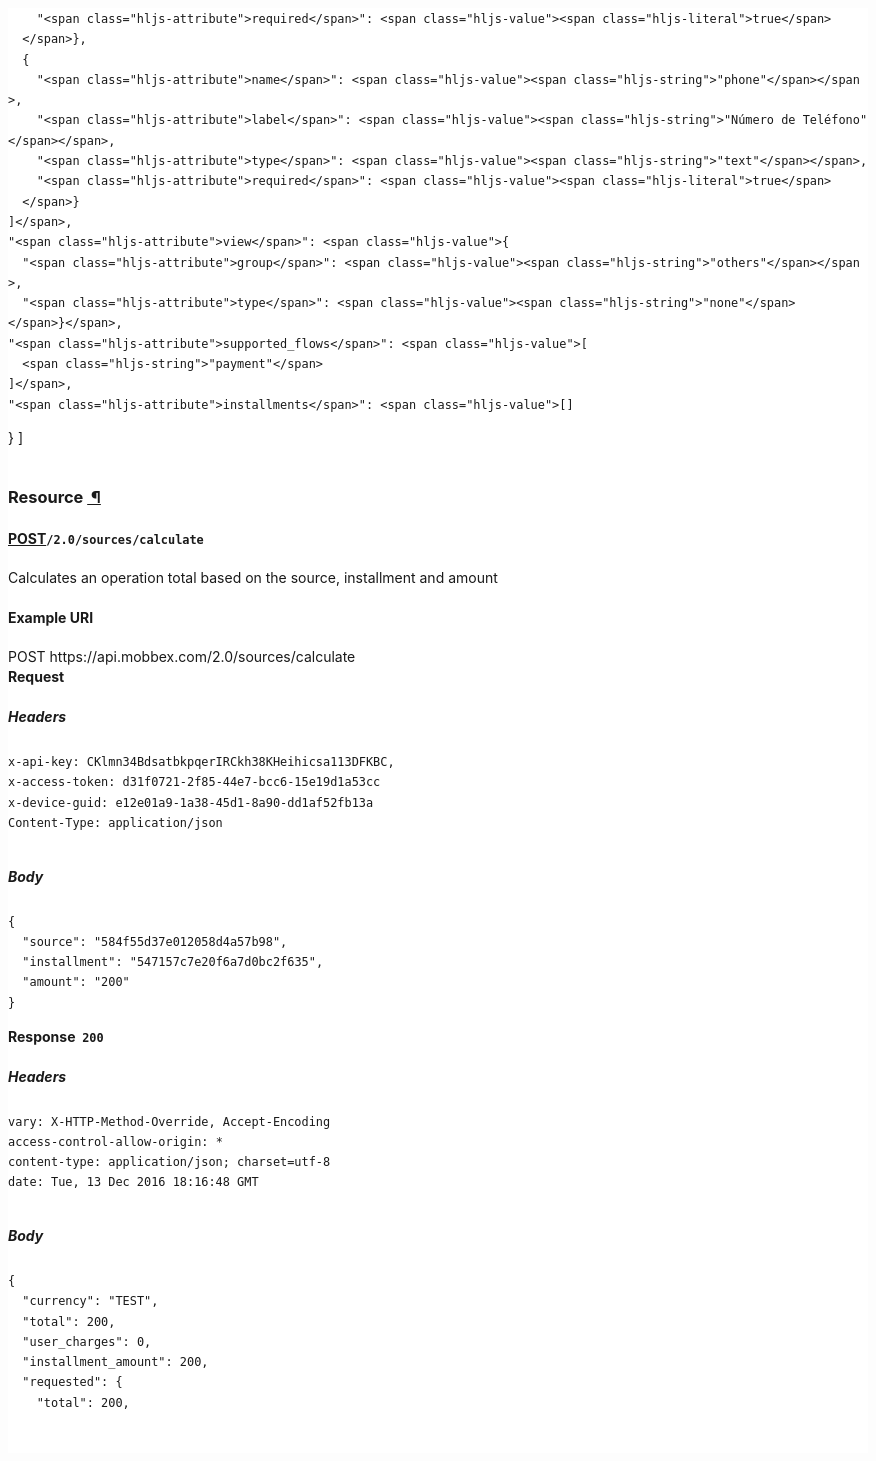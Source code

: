         "<span class="hljs-attribute">required</span>": <span class="hljs-value"><span class="hljs-literal">true</span>
      </span>},
      {
        "<span class="hljs-attribute">name</span>": <span class="hljs-value"><span class="hljs-string">"phone"</span></span>,
        "<span class="hljs-attribute">label</span>": <span class="hljs-value"><span class="hljs-string">"Número de Teléfono"</span></span>,
        "<span class="hljs-attribute">type</span>": <span class="hljs-value"><span class="hljs-string">"text"</span></span>,
        "<span class="hljs-attribute">required</span>": <span class="hljs-value"><span class="hljs-literal">true</span>
      </span>}
    ]</span>,
    "<span class="hljs-attribute">view</span>": <span class="hljs-value">{
      "<span class="hljs-attribute">group</span>": <span class="hljs-value"><span class="hljs-string">"others"</span></span>,
      "<span class="hljs-attribute">type</span>": <span class="hljs-value"><span class="hljs-string">"none"</span>
    </span>}</span>,
    "<span class="hljs-attribute">supported_flows</span>": <span class="hljs-value">[
      <span class="hljs-string">"payment"</span>
    ]</span>,
    "<span class="hljs-attribute">installments</span>": <span class="hljs-value">[]
  </span>}
]</code></pre><div style="height: 1px;"></div></div></div></div></div><div id="sources--1" class="resource"><h3 class="resource-heading">Resource <a href="#sources--1" class="permalink">&nbsp;&para;</a></h3><div id="sources-post-1" class="action post"><h4 class="action-heading"><div class="name"></div><a href="#sources-post-1" class="method post">POST</a><code class="uri">/2.0/sources/calculate</code></h4><p>Calculates an operation total based on the source, installment and amount</p>
<h4>Example URI</h4><div class="definition"><span class="method post">POST</span>&nbsp;<span class="uri"><span class="hostname">https://api.mobbex.com</span>/2.0/sources/calculate</span></div><div class="title"><strong>Request</strong><br/></div><div class="collapse-content"><div class="inner"><h5>Headers</h5><pre><code><span class="hljs-attribute">x-api-key</span>: <span class="hljs-string">CKlmn34BdsatbkpqerIRCkh38KHeihicsa113DFKBC,</span><br><span class="hljs-attribute">x-access-token</span>: <span class="hljs-string">d31f0721-2f85-44e7-bcc6-15e19d1a53cc</span><br><span class="hljs-attribute">x-device-guid</span>: <span class="hljs-string">e12e01a9-1a38-45d1-8a90-dd1af52fb13a</span><br><span class="hljs-attribute">Content-Type</span>: <span class="hljs-string">application/json</span></code></pre><div style="height: 1px;"></div><h5>Body</h5><pre><code>{
  "<span class="hljs-attribute">source</span>": <span class="hljs-value"><span class="hljs-string">"584f55d37e012058d4a57b98"</span></span>,
  "<span class="hljs-attribute">installment</span>": <span class="hljs-value"><span class="hljs-string">"547157c7e20f6a7d0bc2f635"</span></span>,
  "<span class="hljs-attribute">amount</span>": <span class="hljs-value"><span class="hljs-string">"200"</span>
</span>}</code></pre><div style="height: 1px;"></div></div></div><div class="title"><strong>Response&nbsp;&nbsp;<code>200</code></strong><br/></div><div class="collapse-content"><div class="inner"><h5>Headers</h5><pre><code><span class="hljs-attribute">vary</span>: <span class="hljs-string">X-HTTP-Method-Override, Accept-Encoding</span><br><span class="hljs-attribute">access-control-allow-origin</span>: <span class="hljs-string">*</span><br><span class="hljs-attribute">content-type</span>: <span class="hljs-string">application/json; charset=utf-8</span><br><span class="hljs-attribute">date</span>: <span class="hljs-string">Tue, 13 Dec 2016 18:16:48 GMT</span></code></pre><div style="height: 1px;"></div><h5>Body</h5><pre><code>{
  "<span class="hljs-attribute">currency</span>": <span class="hljs-value"><span class="hljs-string">"TEST"</span></span>,
  "<span class="hljs-attribute">total</span>": <span class="hljs-value"><span class="hljs-number">200</span></span>,
  "<span class="hljs-attribute">user_charges</span>": <span class="hljs-value"><span class="hljs-number">0</span></span>,
  "<span class="hljs-attribute">installment_amount</span>": <span class="hljs-value"><span class="hljs-number">200</span></span>,
  "<span class="hljs-attribute">requested</span>": <span class="hljs-value">{
    "<span class="hljs-attribute">total</span>": <span class="hljs-value"><span class="hljs-number">200</span></span>,